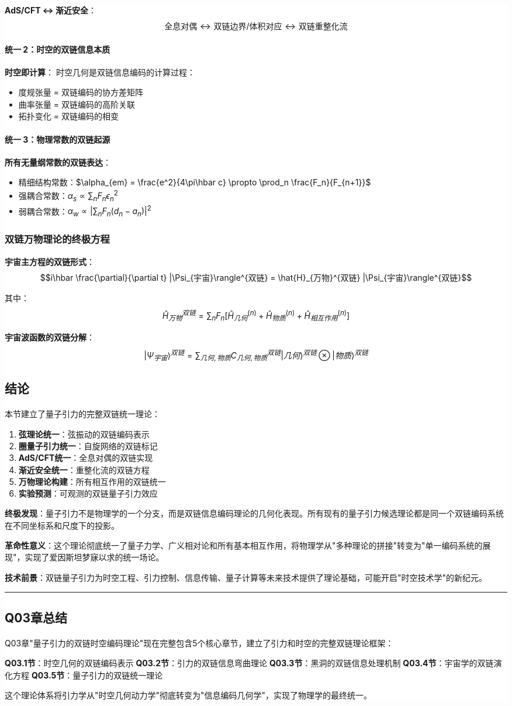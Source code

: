 **AdS/CFT ↔ 渐近安全**：
$$\text{全息对偶} \leftrightarrow \text{双链边界/体积对应} \leftrightarrow \text{双链重整化流}$$

#### 统一 2：时空的双链信息本质

**时空即计算**：
时空几何是双链信息编码的计算过程：
- 度规张量 = 双链编码的协方差矩阵
- 曲率张量 = 双链编码的高阶关联
- 拓扑变化 = 双链编码的相变

#### 统一 3：物理常数的双链起源

**所有无量纲常数的双链表达**：
- 精细结构常数：$\alpha_{em} = \frac{e^2}{4\pi\hbar c} \propto \prod_n \frac{F_n}{F_{n+1}}$
- 强耦合常数：$\alpha_s \propto \sum_n F_n \epsilon_n^2$
- 弱耦合常数：$\alpha_w \propto \left|\sum_n F_n (d_n - a_n)\right|^2$

### 双链万物理论的终极方程

**宇宙主方程的双链形式**：
$$i\hbar \frac{\partial}{\partial t} |\Psi_{宇宙}\rangle^{双链} = \hat{H}_{万物}^{双链} |\Psi_{宇宙}\rangle^{双链}$$

其中：
$$\hat{H}_{万物}^{双链} = \sum_n F_n \left[\hat{H}_{几何}^{(n)} + \hat{H}_{物质}^{(n)} + \hat{H}_{相互作用}^{(n)}\right]$$

**宇宙波函数的双链分解**：
$$|\Psi_{宇宙}\rangle^{双链} = \sum_{几何,物质} C_{几何,物质}^{双链} |几何\rangle^{双链} \otimes |物质\rangle^{双链}$$

## 结论

本节建立了量子引力的完整双链统一理论：

1. **弦理论统一**：弦振动的双链编码表示
2. **圈量子引力统一**：自旋网络的双链标记
3. **AdS/CFT统一**：全息对偶的双链实现
4. **渐近安全统一**：重整化流的双链方程
5. **万物理论构建**：所有相互作用的双链统一
6. **实验预测**：可观测的双链量子引力效应

**终极发现**：量子引力不是物理学的一个分支，而是双链信息编码理论的几何化表现。所有现有的量子引力候选理论都是同一个双链编码系统在不同坐标系和尺度下的投影。

**革命性意义**：这个理论彻底统一了量子力学、广义相对论和所有基本相互作用，将物理学从"多种理论的拼接"转变为"单一编码系统的展现"，实现了爱因斯坦梦寐以求的统一场论。

**技术前景**：双链量子引力为时空工程、引力控制、信息传输、量子计算等未来技术提供了理论基础，可能开启"时空技术学"的新纪元。

---

## Q03章总结

Q03章"量子引力的双链时空编码理论"现在完整包含5个核心章节，建立了引力和时空的完整双链理论框架：

**Q03.1节**：时空几何的双链编码表示
**Q03.2节**：引力的双链信息弯曲理论
**Q03.3节**：黑洞的双链信息处理机制
**Q03.4节**：宇宙学的双链演化方程
**Q03.5节**：量子引力的双链统一理论

这个理论体系将引力学从"时空几何动力学"彻底转变为"信息编码几何学"，实现了物理学的最终统一。